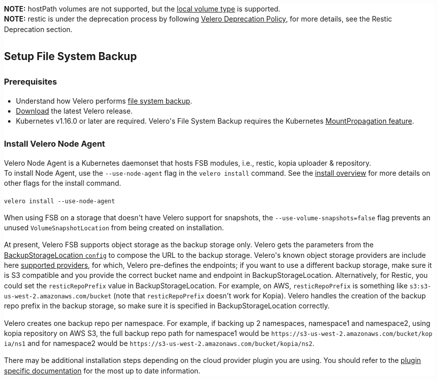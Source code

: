 **NOTE:** hostPath volumes are not supported, but the [local volume type][5] is supported.  
**NOTE:** restic is under the deprecation process by following [Velero Deprecation Policy][17], for more details, see the Restic Deprecation section.

## Setup File System Backup

### Prerequisites

- Understand how Velero performs [file system backup](#how-backup-and-restore-work).
- [Download][4] the latest Velero release.
- Kubernetes v1.16.0 or later are required. Velero's File System Backup requires the Kubernetes [MountPropagation feature][6].

### Install Velero Node Agent

Velero Node Agent is a Kubernetes daemonset that hosts FSB modules, i.e., restic, kopia uploader & repository.  
To install Node Agent, use the `--use-node-agent` flag in the `velero install` command. See the [install overview][3] for more 
details on other flags for the install command.  

```
velero install --use-node-agent
```

When using FSB on a storage that doesn't have Velero support for snapshots, the `--use-volume-snapshots=false` flag prevents an 
unused `VolumeSnapshotLocation` from being created on installation.  

At present, Velero FSB supports object storage as the backup storage only. Velero gets the parameters from the 
[BackupStorageLocation `config`](api-types/backupstoragelocation.md) to compose the URL to the backup storage. Velero's known object 
storage providers are include here [supported providers](supported-providers.md), for which, Velero pre-defines the endpoints; if you 
want to use a different backup storage, make sure it is S3 compatible and you provide the correct bucket name and endpoint in 
BackupStorageLocation. Alternatively, for Restic, you could set the `resticRepoPrefix` value in BackupStorageLocation. For example, 
on AWS, `resticRepoPrefix` is something like `s3:s3-us-west-2.amazonaws.com/bucket` (note that `resticRepoPrefix` doesn't work for Kopia). 
Velero handles the creation of the backup repo prefix in the backup storage, so make sure it is specified in BackupStorageLocation correctly.  

Velero creates one backup repo per namespace. For example, if backing up 2 namespaces, namespace1 and namespace2, using kopia 
repository on AWS S3, the full backup repo path for namespace1 would be `https://s3-us-west-2.amazonaws.com/bucket/kopia/ns1` and 
for namespace2 would be `https://s3-us-west-2.amazonaws.com/bucket/kopia/ns2`.  

There may be additional installation steps depending on the cloud provider plugin you are using. You should refer to the 
[plugin specific documentation](supported-providers.md) for the most up to date information.  


[1]: https://github.com/restic/restic
[2]: https://github.com/kopia/kopia
[3]: customize-installation.md#enable-restic-integration
[4]: https://github.com/vmware-tanzu/velero/releases/
[5]: https://kubernetes.io/docs/concepts/storage/volumes/#local
[6]: https://kubernetes.io/docs/concepts/storage/volumes/#mount-propagation
[7]: https://github.com/bitsbeats/velero-pvc-watcher
[8]: https://docs.microsoft.com/en-us/azure/aks/azure-files-dynamic-pv
[9]: https://github.com/restic/restic/issues/1800
[10]: customize-installation.md#default-pod-volume-backup-to-file-system-backup
[11]: https://www.vcluster.com/
[12]: csi.md
[13]: csi-snapshot-data-movement.md
[14]: https://kubernetes.io/docs/concepts/workloads/pods/pod-qos/
[15]: customize-installation.md#customize-resource-requests-and-limits
[16]: performance-guidance.md
[17]: https://github.com/vmware-tanzu/velero/blob/main/GOVERNANCE.md#deprecation-policy
[18]: backup-repository-configuration.md